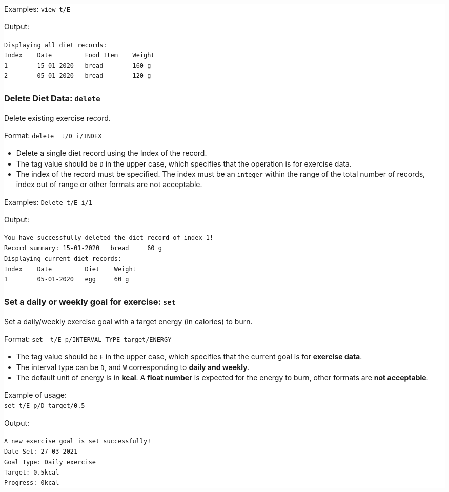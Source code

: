 Examples:
`view t/E`

Output:
```
Displaying all diet records:
Index    Date         Food Item    Weight
1        15-01-2020   bread        160 g
2        05-01-2020   bread        120 g
```
### Delete Diet Data: `delete`

Delete existing exercise record.

Format: `delete  t/D i/INDEX`

* Delete a single diet record using the Index of the record.
* The tag value should be `D` in the upper case, which specifies that the operation is for exercise data.
* The index of the record must be specified. The index must be an `integer` within the range of the total number of records, index out of range or other formats are not acceptable.

Examples:
`Delete t/E i/1`

Output:
```
You have successfully deleted the diet record of index 1!
Record summary: 15-01-2020   bread     60 g
Displaying current diet records:
Index    Date         Diet    Weight
1        05-01-2020   egg     60 g
```

### Set a daily or weekly goal for exercise: `set`
Set a daily/weekly exercise goal with a target energy (in calories) to burn.

Format: `set  t/E p/INTERVAL_TYPE target/ENERGY`
 
* The tag value should be `E` in the upper case, which specifies that the current goal is for **exercise data**.
* The interval type can be `D`, and `W` corresponding to **daily and weekly**. 
* The default unit of energy is in **kcal**. A **float number** is expected for the energy to burn, other formats are **not acceptable**.

Example of usage:  
`set t/E p/D target/0.5`

Output:
```
A new exercise goal is set successfully!
Date Set: 27-03-2021
Goal Type: Daily exercise
Target: 0.5kcal
Progress: 0kcal
```
